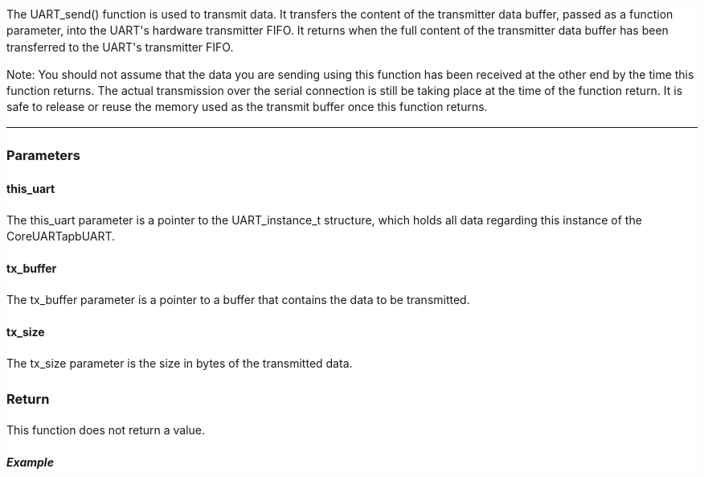 <div id="Functions$UART_send$description" data-type="text">

The UART_send() function is used to transmit data. It transfers the content of
the transmitter data buffer, passed as a function parameter, into the UART's
hardware transmitter FIFO. It returns when the full content of the transmitter
data buffer has been transferred to the UART's transmitter FIFO.

Note: You should not assume that the data you are sending using this function
has been received at the other end by the time this function returns. The actual
transmission over the serial connection is still be taking place at the time of
the function return. It is safe to release or reuse the memory used as the
transmit buffer once this function returns.

</div>


 --------------------------- 

<a name="parameters"></a>
### Parameters
#### this_uart
<div id="Functions$UART_send$description$parameters$this_uart" data-type="text" data-name="this_uart">

The this_uart parameter is a pointer to the UART_instance_t structure, which
holds all data regarding this instance of the CoreUARTapbUART.


</div>

#### tx_buffer
<div id="Functions$UART_send$description$parameters$tx_buffer" data-type="text" data-name="tx_buffer">

The tx_buffer parameter is a pointer to a buffer that contains the data to be
transmitted.


</div>

#### tx_size
<div id="Functions$UART_send$description$parameters$tx_size" data-type="text" data-name="tx_size">

The tx_size parameter is the size in bytes of the transmitted data.


</div>

<a name="return"></a>
### Return
<div id="Functions$UART_send$description$return" data-type="text">

This function does not return a value.


</div>

##### Example
<div id="Functions$UART_send$description$example$Example1" data-type="text" data-name="Example">
